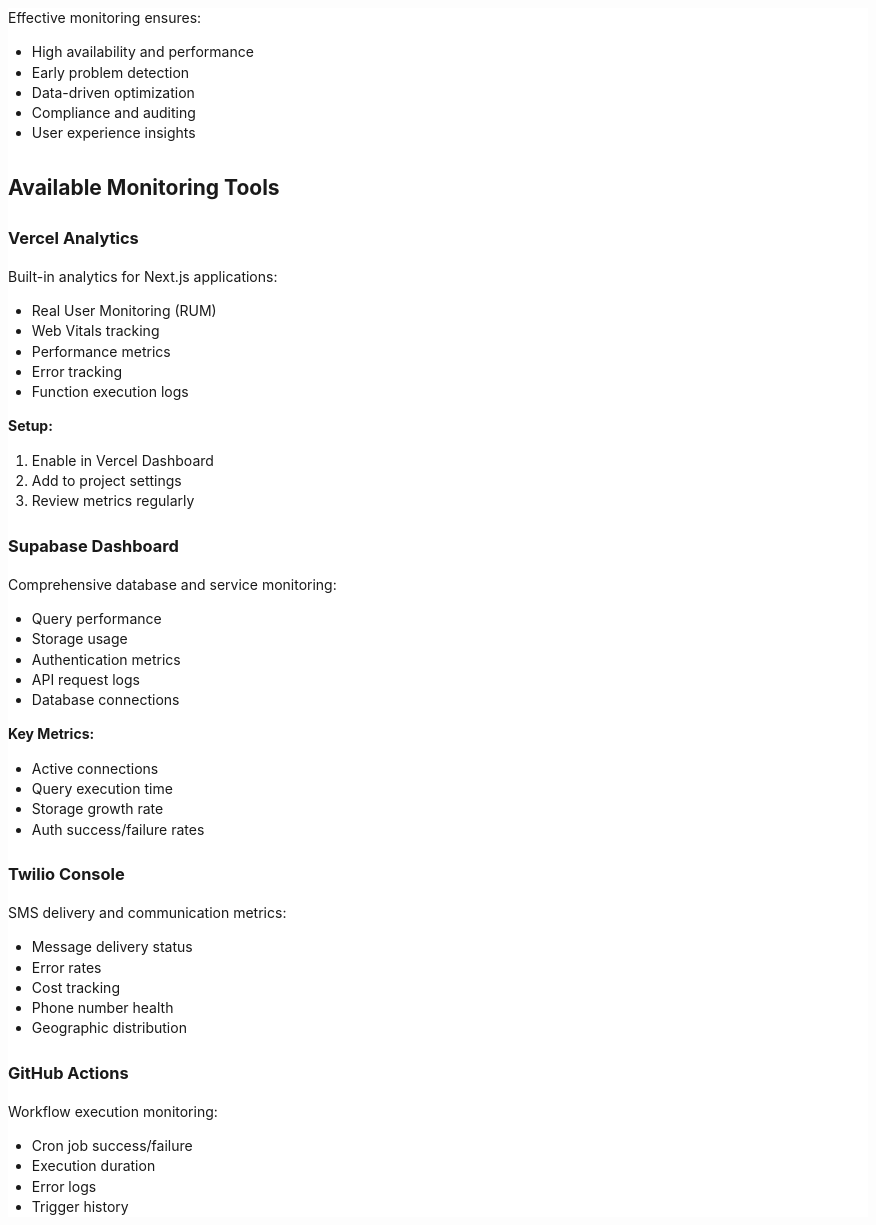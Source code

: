 Effective monitoring ensures:
- High availability and performance
- Early problem detection
- Data-driven optimization
- Compliance and auditing
- User experience insights

## Available Monitoring Tools

### Vercel Analytics
Built-in analytics for Next.js applications:
- Real User Monitoring (RUM)
- Web Vitals tracking
- Performance metrics
- Error tracking
- Function execution logs

**Setup:**
1. Enable in Vercel Dashboard
2. Add to project settings
3. Review metrics regularly

### Supabase Dashboard
Comprehensive database and service monitoring:
- Query performance
- Storage usage
- Authentication metrics
- API request logs
- Database connections

**Key Metrics:**
- Active connections
- Query execution time
- Storage growth rate
- Auth success/failure rates

### Twilio Console
SMS delivery and communication metrics:
- Message delivery status
- Error rates
- Cost tracking
- Phone number health
- Geographic distribution

### GitHub Actions
Workflow execution monitoring:
- Cron job success/failure
- Execution duration
- Error logs
- Trigger history
